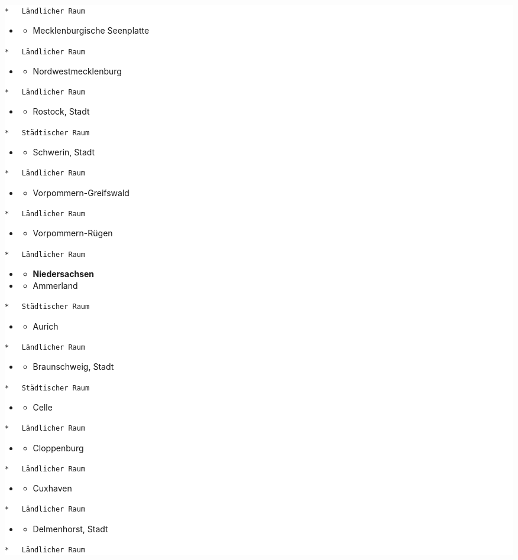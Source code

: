     *   Ländlicher Raum


*    *   Mecklenburgische Seenplatte

    *   Ländlicher Raum


*    *   Nordwestmecklenburg

    *   Ländlicher Raum


*    *   Rostock, Stadt

    *   Städtischer Raum


*    *   Schwerin, Stadt

    *   Ländlicher Raum


*    *   Vorpommern-Greifswald

    *   Ländlicher Raum


*    *   Vorpommern-Rügen

    *   Ländlicher Raum


*    *   **Niedersachsen**


*    *   Ammerland

    *   Städtischer Raum


*    *   Aurich

    *   Ländlicher Raum


*    *   Braunschweig, Stadt

    *   Städtischer Raum


*    *   Celle

    *   Ländlicher Raum


*    *   Cloppenburg

    *   Ländlicher Raum


*    *   Cuxhaven

    *   Ländlicher Raum


*    *   Delmenhorst, Stadt

    *   Ländlicher Raum
